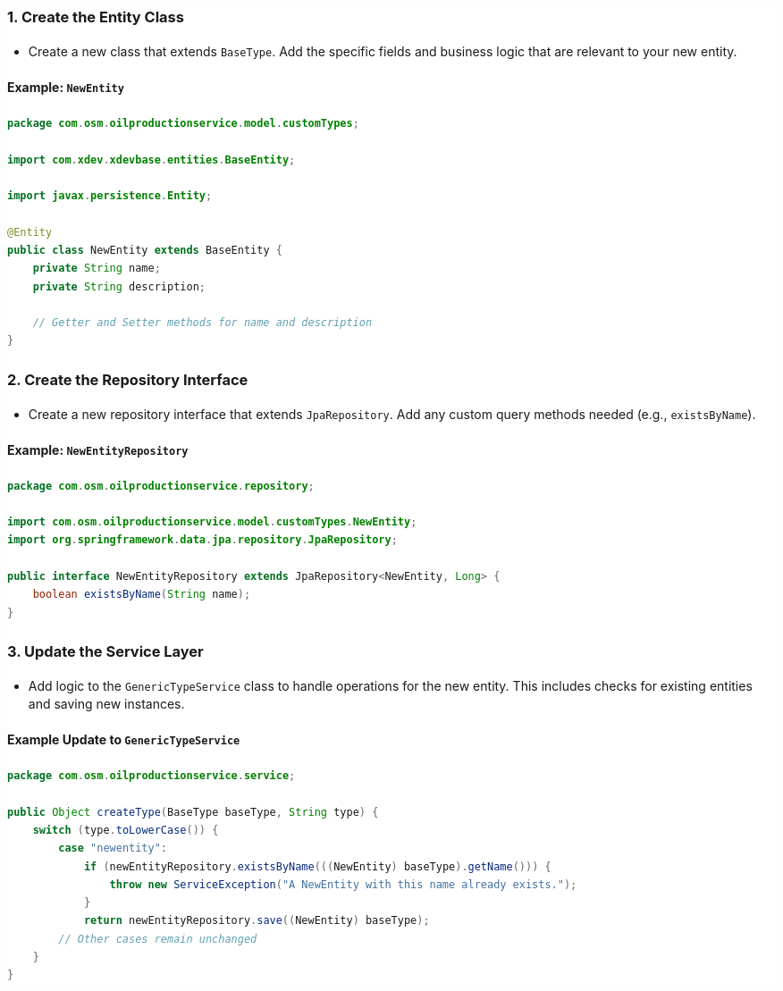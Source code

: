 ### 1. **Create the Entity Class**

- Create a new class that extends `BaseType`. Add the specific fields and business logic that are relevant to your new
  entity.

#### Example: `NewEntity`

```java
package com.osm.oilproductionservice.model.customTypes;

import com.xdev.xdevbase.entities.BaseEntity;

import javax.persistence.Entity;

@Entity
public class NewEntity extends BaseEntity {
    private String name;
    private String description;

    // Getter and Setter methods for name and description
}
```

### 2. **Create the Repository Interface**

- Create a new repository interface that extends `JpaRepository`. Add any custom query methods needed (e.g.,
  `existsByName`).

#### Example: `NewEntityRepository`

```java
package com.osm.oilproductionservice.repository;

import com.osm.oilproductionservice.model.customTypes.NewEntity;
import org.springframework.data.jpa.repository.JpaRepository;

public interface NewEntityRepository extends JpaRepository<NewEntity, Long> {
    boolean existsByName(String name);
}
```

### 3. **Update the Service Layer**

- Add logic to the `GenericTypeService` class to handle operations for the new entity. This includes checks for existing
  entities and saving new instances.

#### Example Update to `GenericTypeService`

```java
package com.osm.oilproductionservice.service;

public Object createType(BaseType baseType, String type) {
    switch (type.toLowerCase()) {
        case "newentity":
            if (newEntityRepository.existsByName(((NewEntity) baseType).getName())) {
                throw new ServiceException("A NewEntity with this name already exists.");
            }
            return newEntityRepository.save((NewEntity) baseType);
        // Other cases remain unchanged
    }
}
```

